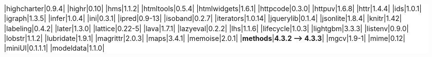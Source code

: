 |highcharter|0.9.4|
|highr|0.10|
|hms|1.1.2|
|htmltools|0.5.4|
|htmlwidgets|1.6.1|
|httpcode|0.3.0|
|httpuv|1.6.8|
|httr|1.4.4|
|ids|1.0.1|
|igraph|1.3.5|
|infer|1.0.4|
|ini|0.3.1|
|ipred|0.9-13|
|isoband|0.2.7|
|iterators|1.0.14|
|jquerylib|0.1.4|
|jsonlite|1.8.4|
|knitr|1.42|
|labeling|0.4.2|
|later|1.3.0|
|lattice|0.22-5|
|lava|1.7.1|
|lazyeval|0.2.2|
|lhs|1.1.6|
|lifecycle|1.0.3|
|lightgbm|3.3.3|
|listenv|0.9.0|
|lobstr|1.1.2|
|lubridate|1.9.1|
|magrittr|2.0.3|
|maps|3.4.1|
|memoise|2.0.1|
|**methods**|**4.3.2 --> 4.3.3**|
|mgcv|1.9-1|
|mime|0.12|
|miniUI|0.1.1.1|
|modeldata|1.1.0|